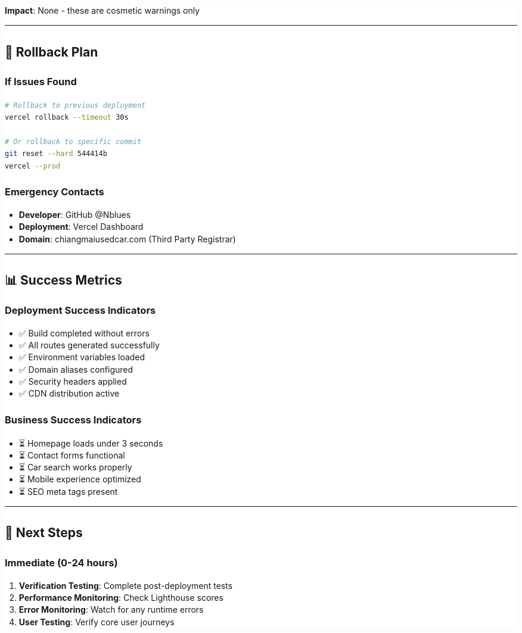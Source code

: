 **Impact**: None - these are cosmetic warnings only

---

## 🔄 **Rollback Plan**

### **If Issues Found**

```bash
# Rollback to previous deployment
vercel rollback --timeout 30s

# Or rollback to specific commit
git reset --hard 544414b
vercel --prod
```

### **Emergency Contacts**

- **Developer**: GitHub @Nblues
- **Deployment**: Vercel Dashboard
- **Domain**: chiangmaiusedcar.com (Third Party Registrar)

---

## 📊 **Success Metrics**

### **Deployment Success Indicators**

- ✅ Build completed without errors
- ✅ All routes generated successfully
- ✅ Environment variables loaded
- ✅ Domain aliases configured
- ✅ Security headers applied
- ✅ CDN distribution active

### **Business Success Indicators**

- ⏳ Homepage loads under 3 seconds
- ⏳ Contact forms functional
- ⏳ Car search works properly
- ⏳ Mobile experience optimized
- ⏳ SEO meta tags present

---

## 🎯 **Next Steps**

### **Immediate (0-24 hours)**

1. **Verification Testing**: Complete post-deployment tests
2. **Performance Monitoring**: Check Lighthouse scores
3. **Error Monitoring**: Watch for any runtime errors
4. **User Testing**: Verify core user journeys
